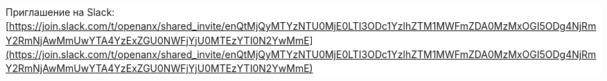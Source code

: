 Приглашение на Slack:
[https://join.slack.com/t/openanx/shared_invite/enQtMjQyMTYzNTU0MjE0LTI3ODc1YzlhZTM1MWFmZDA0MzMxOGI5ODg4NjRmY2RmNjAwMmUwYTA4YzExZGU0NWFjYjU0MTEzYTI0N2YwMmE](https://join.slack.com/t/openanx/shared_invite/enQtMjQyMTYzNTU0MjE0LTI3ODc1YzlhZTM1MWFmZDA0MzMxOGI5ODg4NjRmY2RmNjAwMmUwYTA4YzExZGU0NWFjYjU0MTEzYTI0N2YwMmE)